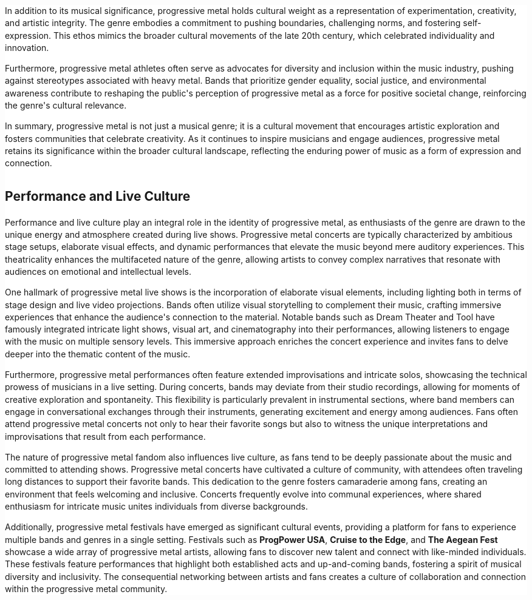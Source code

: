 In addition to its musical significance, progressive metal holds cultural weight as a representation of experimentation, creativity, and artistic integrity. The genre embodies a commitment to pushing boundaries, challenging norms, and fostering self-expression. This ethos mimics the broader cultural movements of the late 20th century, which celebrated individuality and innovation. 

Furthermore, progressive metal athletes often serve as advocates for diversity and inclusion within the music industry, pushing against stereotypes associated with heavy metal. Bands that prioritize gender equality, social justice, and environmental awareness contribute to reshaping the public's perception of progressive metal as a force for positive societal change, reinforcing the genre's cultural relevance.

In summary, progressive metal is not just a musical genre; it is a cultural movement that encourages artistic exploration and fosters communities that celebrate creativity. As it continues to inspire musicians and engage audiences, progressive metal retains its significance within the broader cultural landscape, reflecting the enduring power of music as a form of expression and connection.


## Performance and Live Culture


Performance and live culture play an integral role in the identity of progressive metal, as enthusiasts of the genre are drawn to the unique energy and atmosphere created during live shows. Progressive metal concerts are typically characterized by ambitious stage setups, elaborate visual effects, and dynamic performances that elevate the music beyond mere auditory experiences. This theatricality enhances the multifaceted nature of the genre, allowing artists to convey complex narratives that resonate with audiences on emotional and intellectual levels.

One hallmark of progressive metal live shows is the incorporation of elaborate visual elements, including lighting both in terms of stage design and live video projections. Bands often utilize visual storytelling to complement their music, crafting immersive experiences that enhance the audience's connection to the material. Notable bands such as Dream Theater and Tool have famously integrated intricate light shows, visual art, and cinematography into their performances, allowing listeners to engage with the music on multiple sensory levels. This immersive approach enriches the concert experience and invites fans to delve deeper into the thematic content of the music.

Furthermore, progressive metal performances often feature extended improvisations and intricate solos, showcasing the technical prowess of musicians in a live setting. During concerts, bands may deviate from their studio recordings, allowing for moments of creative exploration and spontaneity. This flexibility is particularly prevalent in instrumental sections, where band members can engage in conversational exchanges through their instruments, generating excitement and energy among audiences. Fans often attend progressive metal concerts not only to hear their favorite songs but also to witness the unique interpretations and improvisations that result from each performance.

The nature of progressive metal fandom also influences live culture, as fans tend to be deeply passionate about the music and committed to attending shows. Progressive metal concerts have cultivated a culture of community, with attendees often traveling long distances to support their favorite bands. This dedication to the genre fosters camaraderie among fans, creating an environment that feels welcoming and inclusive. Concerts frequently evolve into communal experiences, where shared enthusiasm for intricate music unites individuals from diverse backgrounds.

Additionally, progressive metal festivals have emerged as significant cultural events, providing a platform for fans to experience multiple bands and genres in a single setting. Festivals such as **ProgPower USA**, **Cruise to the Edge**, and **The Aegean Fest** showcase a wide array of progressive metal artists, allowing fans to discover new talent and connect with like-minded individuals. These festivals feature performances that highlight both established acts and up-and-coming bands, fostering a spirit of musical diversity and inclusivity. The consequential networking between artists and fans creates a culture of collaboration and connection within the progressive metal community.
